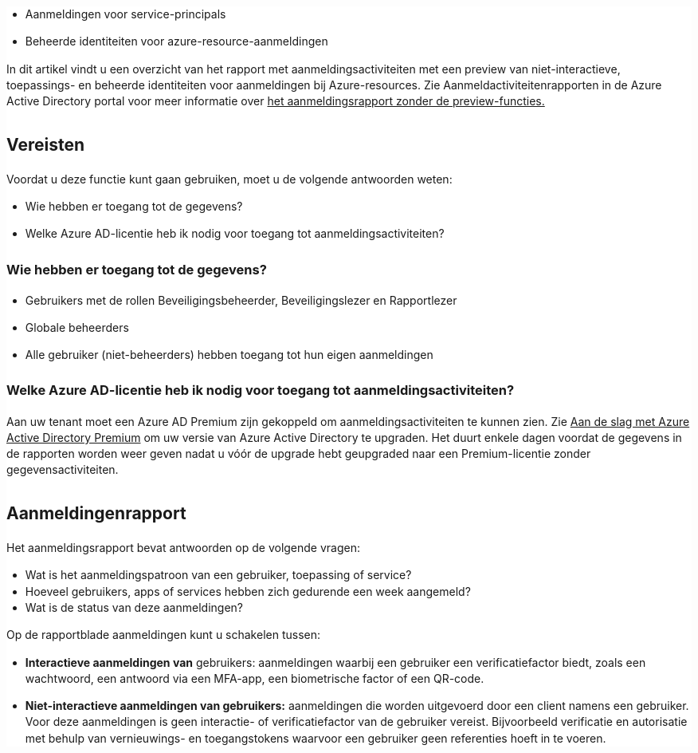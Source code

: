 - Aanmeldingen voor service-principals

- Beheerde identiteiten voor azure-resource-aanmeldingen

In dit artikel vindt u een overzicht van het rapport met aanmeldingsactiviteiten met een preview van niet-interactieve, toepassings- en beheerde identiteiten voor aanmeldingen bij Azure-resources. Zie Aanmeldactiviteitenrapporten in de Azure Active Directory portal voor meer informatie over [het aanmeldingsrapport zonder de preview-functies.](concept-sign-ins.md)



## <a name="prerequisites"></a>Vereisten

Voordat u deze functie kunt gaan gebruiken, moet u de volgende antwoorden weten:

- Wie hebben er toegang tot de gegevens?

- Welke Azure AD-licentie heb ik nodig voor toegang tot aanmeldingsactiviteiten?

### <a name="who-can-access-the-data"></a>Wie hebben er toegang tot de gegevens?

- Gebruikers met de rollen Beveiligingsbeheerder, Beveiligingslezer en Rapportlezer

- Globale beheerders

- Alle gebruiker (niet-beheerders) hebben toegang tot hun eigen aanmeldingen 

### <a name="what-azure-ad-license-do-you-need-to-access-sign-in-activity"></a>Welke Azure AD-licentie heb ik nodig voor toegang tot aanmeldingsactiviteiten?

Aan uw tenant moet een Azure AD Premium zijn gekoppeld om aanmeldingsactiviteiten te kunnen zien. Zie [Aan de slag met Azure Active Directory Premium](../fundamentals/active-directory-get-started-premium.md) om uw versie van Azure Active Directory te upgraden. Het duurt enkele dagen voordat de gegevens in de rapporten worden weer geven nadat u vóór de upgrade hebt geupgraded naar een Premium-licentie zonder gegevensactiviteiten.



## <a name="sign-ins-report"></a>Aanmeldingenrapport

Het aanmeldingsrapport bevat antwoorden op de volgende vragen:

- Wat is het aanmeldingspatroon van een gebruiker, toepassing of service?
- Hoeveel gebruikers, apps of services hebben zich gedurende een week aangemeld?
- Wat is de status van deze aanmeldingen?


Op de rapportblade aanmeldingen kunt u schakelen tussen:

- **Interactieve aanmeldingen van** gebruikers: aanmeldingen waarbij een gebruiker een verificatiefactor biedt, zoals een wachtwoord, een antwoord via een MFA-app, een biometrische factor of een QR-code.

- **Niet-interactieve aanmeldingen van gebruikers:** aanmeldingen die worden uitgevoerd door een client namens een gebruiker. Voor deze aanmeldingen is geen interactie- of verificatiefactor van de gebruiker vereist. Bijvoorbeeld verificatie en autorisatie met behulp van vernieuwings- en toegangstokens waarvoor een gebruiker geen referenties hoeft in te voeren.
